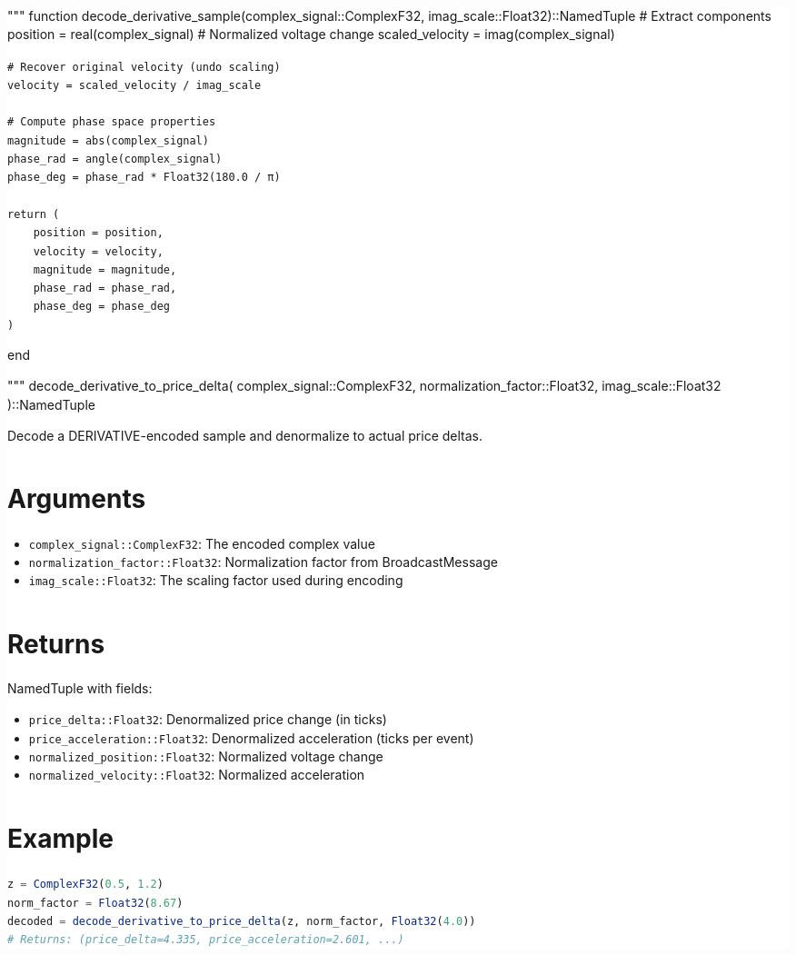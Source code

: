 """ function decode_derivative_sample(complex_signal::ComplexF32, imag_scale::Float32)::NamedTuple # Extract components position = real(complex_signal)  # Normalized voltage change scaled_velocity = imag(complex_signal)

```
# Recover original velocity (undo scaling)
velocity = scaled_velocity / imag_scale

# Compute phase space properties
magnitude = abs(complex_signal)
phase_rad = angle(complex_signal)
phase_deg = phase_rad * Float32(180.0 / π)

return (
    position = position,
    velocity = velocity,
    magnitude = magnitude,
    phase_rad = phase_rad,
    phase_deg = phase_deg
)
```

end

""" decode_derivative_to_price_delta( complex_signal::ComplexF32, normalization_factor::Float32, imag_scale::Float32 )::NamedTuple

Decode a DERIVATIVE-encoded sample and denormalize to actual price deltas.

# Arguments

- `complex_signal::ComplexF32`: The encoded complex value
- `normalization_factor::Float32`: Normalization factor from BroadcastMessage
- `imag_scale::Float32`: The scaling factor used during encoding

# Returns

NamedTuple with fields:

- `price_delta::Float32`: Denormalized price change (in ticks)
- `price_acceleration::Float32`: Denormalized acceleration (ticks per event)
- `normalized_position::Float32`: Normalized voltage change
- `normalized_velocity::Float32`: Normalized acceleration

# Example

```julia
z = ComplexF32(0.5, 1.2)
norm_factor = Float32(8.67)
decoded = decode_derivative_to_price_delta(z, norm_factor, Float32(4.0))
# Returns: (price_delta=4.335, price_acceleration=2.601, ...)
```
